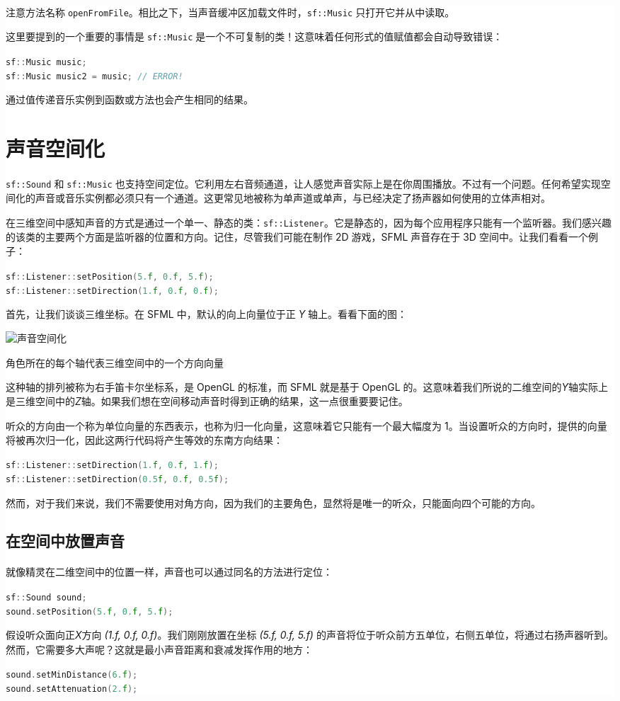 注意方法名称 `openFromFile`。相比之下，当声音缓冲区加载文件时，`sf::Music` 只打开它并从中读取。

这里要提到的一个重要的事情是 `sf::Music` 是一个不可复制的类！这意味着任何形式的值赋值都会自动导致错误：

```cpp
sf::Music music;
sf::Music music2 = music; // ERROR!
```

通过值传递音乐实例到函数或方法也会产生相同的结果。

# 声音空间化

`sf::Sound` 和 `sf::Music` 也支持空间定位。它利用左右音频通道，让人感觉声音实际上是在你周围播放。不过有一个问题。任何希望实现空间化的声音或音乐实例都必须只有一个通道。这更常见地被称为单声道或单声，与已经决定了扬声器如何使用的立体声相对。

在三维空间中感知声音的方式是通过一个单一、静态的类：`sf::Listener`。它是静态的，因为每个应用程序只能有一个监听器。我们感兴趣的该类的主要两个方面是监听器的位置和方向。记住，尽管我们可能在制作 2D 游戏，SFML 声音存在于 3D 空间中。让我们看看一个例子：

```cpp
sf::Listener::setPosition(5.f, 0.f, 5.f);
sf::Listener::setDirection(1.f, 0.f, 0.f);
```

首先，让我们谈谈三维坐标。在 SFML 中，默认的向上向量位于正 *Y* 轴上。看看下面的图：

![声音空间化](img/B04284_12_01.jpg)

角色所在的每个轴代表三维空间中的一个方向向量

这种轴的排列被称为右手笛卡尔坐标系，是 OpenGL 的标准，而 SFML 就是基于 OpenGL 的。这意味着我们所说的二维空间的*Y*轴实际上是三维空间中的*Z*轴。如果我们想在空间移动声音时得到正确的结果，这一点很重要要记住。

听众的方向由一个称为单位向量的东西表示，也称为归一化向量，这意味着它只能有一个最大幅度为 1。当设置听众的方向时，提供的向量将被再次归一化，因此这两行代码将产生等效的东南方向结果：

```cpp
sf::Listener::setDirection(1.f, 0.f, 1.f);
sf::Listener::setDirection(0.5f, 0.f, 0.5f);
```

然而，对于我们来说，我们不需要使用对角方向，因为我们的主要角色，显然将是唯一的听众，只能面向四个可能的方向。

## 在空间中放置声音

就像精灵在二维空间中的位置一样，声音也可以通过同名的方法进行定位：

```cpp
sf::Sound sound;
sound.setPosition(5.f, 0.f, 5.f);
```

假设听众面向正*X*方向 *(1.f, 0.f, 0.f)*。我们刚刚放置在坐标 *(5.f, 0.f, 5.f)* 的声音将位于听众前方五单位，右侧五单位，将通过右扬声器听到。然而，它需要多大声呢？这就是最小声音距离和衰减发挥作用的地方：

```cpp
sound.setMinDistance(6.f);
sound.setAttenuation(2.f);
```
